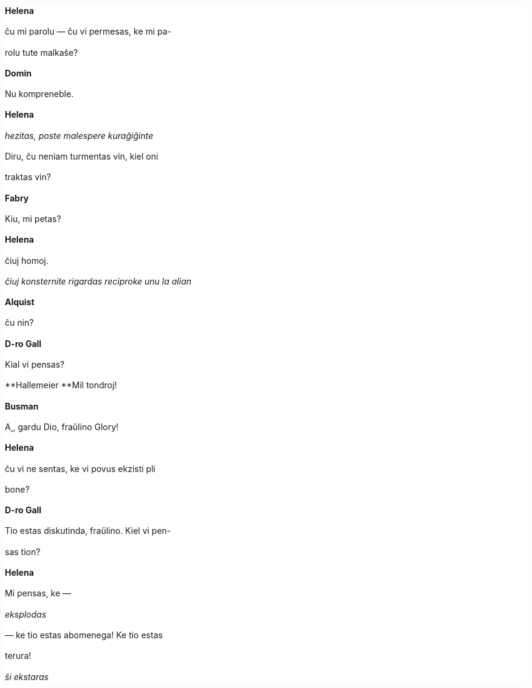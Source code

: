 **Helena**

ĉu mi parolu — ĉu vi permesas, ke mi pa-

rolu tute malkaŝe? 

**Domin**

Nu kompreneble. 

**Helena**

*hezitas, poste malespere kuraĝiĝinte*

Diru, ĉu neniam turmentas vin, kiel oni

traktas vin? 

**Fabry**

Kiu, mi petas? 

**Helena**

ĉiuj homoj. 

*ĉiuj konsternite rigardas reciproke unu la* *alian*

**Alquist**

ĉu nin? 

**D-ro Gall**

Kial vi pensas? 

**Hallemeier **Mil tondroj\! 

**Busman**

A˛, gardu Dio, fraŭlino Glory\! 

**Helena**

ĉu vi ne sentas, ke vi povus ekzisti pli

bone? 

**D-ro Gall**

Tio estas diskutinda, fraŭlino. Kiel vi pen-

sas tion? 

**Helena**

Mi pensas, ke —

*eksplodas*

— ke tio estas abomenega\! Ke tio estas

terura\! 

*ŝi ekstaras*
